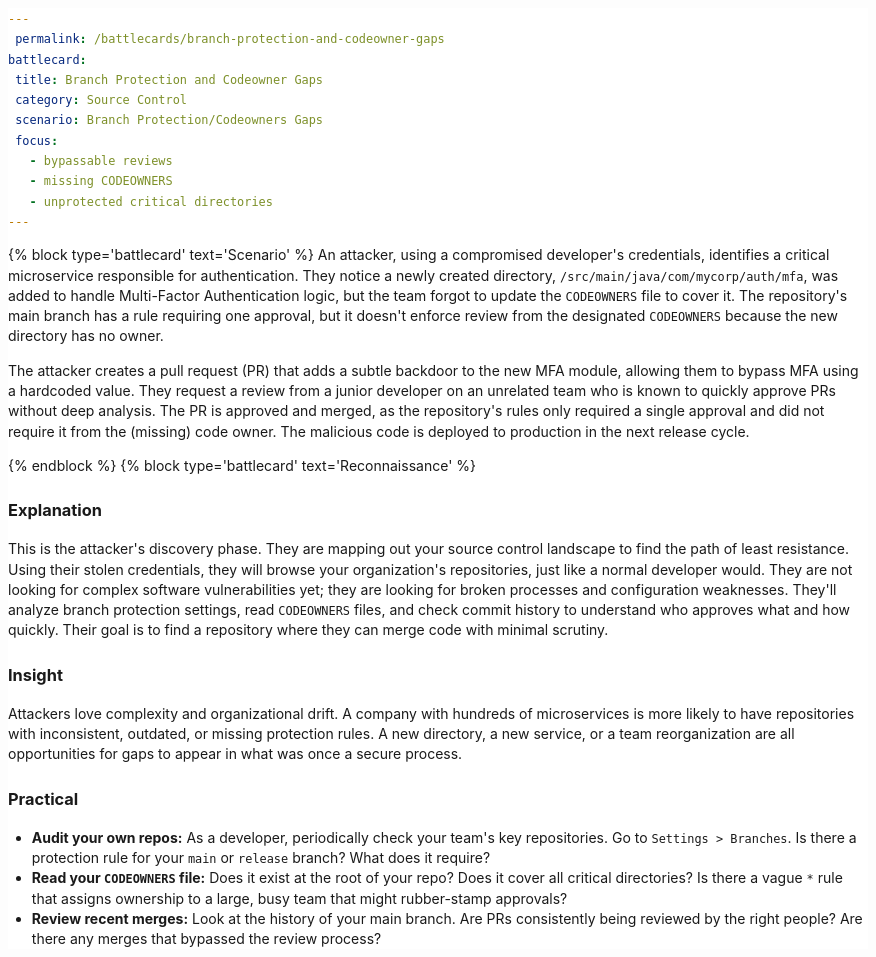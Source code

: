 ```yaml
---
 permalink: /battlecards/branch-protection-and-codeowner-gaps
battlecard:
 title: Branch Protection and Codeowner Gaps
 category: Source Control
 scenario: Branch Protection/Codeowners Gaps
 focus: 
   - bypassable reviews 
   - missing CODEOWNERS 
   - unprotected critical directories 
---
```

{% block type='battlecard' text='Scenario' %}
An attacker, using a compromised developer's credentials, identifies a critical microservice responsible for authentication. They notice a newly created directory, `/src/main/java/com/mycorp/auth/mfa`, was added to handle Multi-Factor Authentication logic, but the team forgot to update the `CODEOWNERS` file to cover it. The repository's main branch has a rule requiring one approval, but it doesn't enforce review from the designated `CODEOWNERS` because the new directory has no owner.

The attacker creates a pull request (PR) that adds a subtle backdoor to the new MFA module, allowing them to bypass MFA using a hardcoded value. They request a review from a junior developer on an unrelated team who is known to quickly approve PRs without deep analysis. The PR is approved and merged, as the repository's rules only required a single approval and did not require it from the (missing) code owner. The malicious code is deployed to production in the next release cycle.

{% endblock %}
{% block type='battlecard' text='Reconnaissance' %}
### Explanation
This is the attacker's discovery phase. They are mapping out your source control landscape to find the path of least resistance. Using their stolen credentials, they will browse your organization's repositories, just like a normal developer would. They are not looking for complex software vulnerabilities yet; they are looking for broken processes and configuration weaknesses. They'll analyze branch protection settings, read `CODEOWNERS` files, and check commit history to understand who approves what and how quickly. Their goal is to find a repository where they can merge code with minimal scrutiny.

### Insight
Attackers love complexity and organizational drift. A company with hundreds of microservices is more likely to have repositories with inconsistent, outdated, or missing protection rules. A new directory, a new service, or a team reorganization are all opportunities for gaps to appear in what was once a secure process.

### Practical
- **Audit your own repos:** As a developer, periodically check your team's key repositories. Go to `Settings > Branches`. Is there a protection rule for your `main` or `release` branch? What does it require?
- **Read your `CODEOWNERS` file:** Does it exist at the root of your repo? Does it cover all critical directories? Is there a vague `*` rule that assigns ownership to a large, busy team that might rubber-stamp approvals?
- **Review recent merges:** Look at the history of your main branch. Are PRs consistently being reviewed by the right people? Are there any merges that bypassed the review process?
